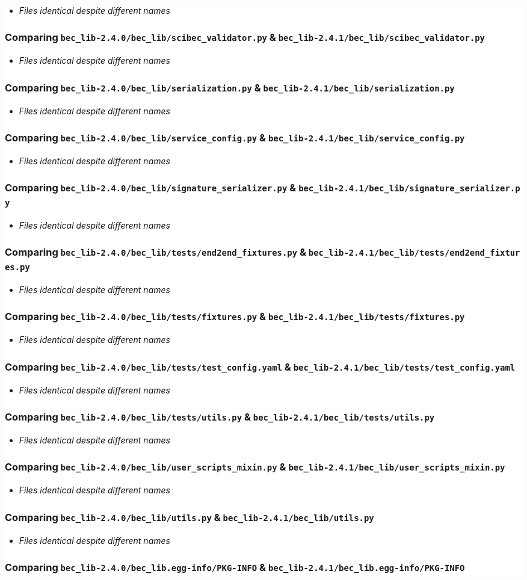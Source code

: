  * *Files identical despite different names*

### Comparing `bec_lib-2.4.0/bec_lib/scibec_validator.py` & `bec_lib-2.4.1/bec_lib/scibec_validator.py`

 * *Files identical despite different names*

### Comparing `bec_lib-2.4.0/bec_lib/serialization.py` & `bec_lib-2.4.1/bec_lib/serialization.py`

 * *Files identical despite different names*

### Comparing `bec_lib-2.4.0/bec_lib/service_config.py` & `bec_lib-2.4.1/bec_lib/service_config.py`

 * *Files identical despite different names*

### Comparing `bec_lib-2.4.0/bec_lib/signature_serializer.py` & `bec_lib-2.4.1/bec_lib/signature_serializer.py`

 * *Files identical despite different names*

### Comparing `bec_lib-2.4.0/bec_lib/tests/end2end_fixtures.py` & `bec_lib-2.4.1/bec_lib/tests/end2end_fixtures.py`

 * *Files identical despite different names*

### Comparing `bec_lib-2.4.0/bec_lib/tests/fixtures.py` & `bec_lib-2.4.1/bec_lib/tests/fixtures.py`

 * *Files identical despite different names*

### Comparing `bec_lib-2.4.0/bec_lib/tests/test_config.yaml` & `bec_lib-2.4.1/bec_lib/tests/test_config.yaml`

 * *Files identical despite different names*

### Comparing `bec_lib-2.4.0/bec_lib/tests/utils.py` & `bec_lib-2.4.1/bec_lib/tests/utils.py`

 * *Files identical despite different names*

### Comparing `bec_lib-2.4.0/bec_lib/user_scripts_mixin.py` & `bec_lib-2.4.1/bec_lib/user_scripts_mixin.py`

 * *Files identical despite different names*

### Comparing `bec_lib-2.4.0/bec_lib/utils.py` & `bec_lib-2.4.1/bec_lib/utils.py`

 * *Files identical despite different names*

### Comparing `bec_lib-2.4.0/bec_lib.egg-info/PKG-INFO` & `bec_lib-2.4.1/bec_lib.egg-info/PKG-INFO`
